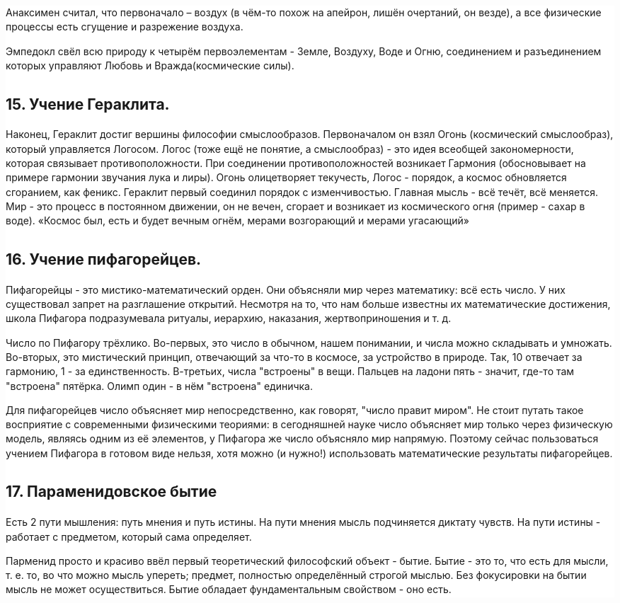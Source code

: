 Анаксимен считал, что первоначало – воздух (в чём-то похож на апейрон, лишён очертаний, он везде), а все физические процессы есть сгущение и разрежение воздуха.

Эмпедокл свёл всю природу к четырём первоэлементам - Земле, Воздуху, Воде и Огню, соединением и разъединением которых управляют Любовь и Вражда(космические силы).

## 15. Учение Гераклита.
Наконец, Гераклит достиг вершины философии смыслообразов.
Первоначалом он взял Огонь (космический смыслообраз), который управляется Логосом.
Логос (тоже ещё не понятие, а смыслообраз) - это идея всеобщей закономерности, которая связывает противоположности.
При соединении противоположностей возникает Гармония (обосновывает на примере гармонии звучания лука и лиры).
Огонь олицетворяет текучесть, Логос - порядок, а космос обновляется сгоранием, как феникс.
Гераклит первый соединил порядок с изменчивостью.
Главная мысль - всё течёт, всё меняется.
Мир - это процесс в постоянном движении, он не вечен, сгорает и возникает из космического огня (пример - сахар в воде).
«Космос был, есть и будет вечным огнём, мерами возгорающий и мерами угасающий»

## 16. Учение пифагорейцев.
Пифагорейцы - это мистико-математический орден.
Они объясняли мир через математику: всё есть число.
У них существовал запрет на разглашение открытий.
Несмотря на то, что нам больше известны их математические достижения, школа Пифагора подразумевала ритуалы, иерархию, наказания, жертвоприношения и т. д.

Число по Пифагору трёхлико.
Во-первых, это число в обычном, нашем понимании, и числа можно складывать и умножать.
Во-вторых, это мистический принцип, отвечающий за что-то в космосе, за устройство в природе.
Так, 10 отвечает за гармонию, 1 - за единственность.
В-третьих, числа "встроены" в вещи.
Пальцев на ладони пять - значит, где-то там "встроена" пятёрка.
Олимп один - в нём "встроена" единичка.

Для пифагорейцев число объясняет мир непосредственно, как говорят, "число правит миром".
Не стоит путать такое восприятие с современными физическими теориями: в сегодняшней науке число объясняет мир только через физическую модель, являясь одним из её элементов, у Пифагора же число объясняло мир напрямую.
Поэтому сейчас пользоваться учением Пифагора в готовом виде нельзя, хотя можно (и нужно!) использовать математические результаты пифагорейцев. 

## 17. Параменидовское бытие

Есть 2 пути мышления: путь мнения и путь истины.
На пути мнения мысль подчиняется диктату чувств.
На пути истины - работает с предметом, который сама определяет.

Парменид просто и красиво ввёл первый теоретический философский объект - бытие.
Бытие - это то, что есть для мысли, т. е. то, во что можно мысль упереть; предмет, полностью определённый строгой мыслью.
Без фокусировки на бытии мысль не может осуществиться.
Бытие обладает фундаментальным свойством - оно есть.
